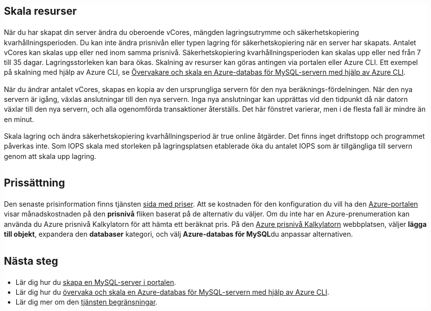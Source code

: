 ## <a name="scale-resources"></a>Skala resurser

När du har skapat din server ändra du oberoende vCores, mängden lagringsutrymme och säkerhetskopiering kvarhållningsperioden. Du kan inte ändra prisnivån eller typen lagring för säkerhetskopiering när en server har skapats. Antalet vCores kan skalas upp eller ned inom samma prisnivå. Säkerhetskopiering kvarhållningsperioden kan skalas upp eller ned från 7 till 35 dagar. Lagringsstorleken kan bara ökas. Skalning av resurser kan göras antingen via portalen eller Azure CLI. Ett exempel på skalning med hjälp av Azure CLI, se [Övervakare och skala en Azure-databas för MySQL-servern med hjälp av Azure CLI](scripts/sample-scale-server.md).

När du ändrar antalet vCores, skapas en kopia av den ursprungliga servern för den nya beräknings-fördelningen. När den nya servern är igång, växlas anslutningar till den nya servern. Inga nya anslutningar kan upprättas vid den tidpunkt då när datorn växlar till den nya servern, och alla ogenomförda transaktioner återställs. Det här fönstret varierar, men i de flesta fall är mindre än en minut.

Skala lagring och ändra säkerhetskopiering kvarhållningsperiod är true online åtgärder. Det finns inget driftstopp och programmet påverkas inte. Som IOPS skala med storleken på lagringsplatsen etablerade öka du antalet IOPS som är tillgängliga till servern genom att skala upp lagring.

## <a name="pricing"></a>Prissättning

Den senaste prisinformation finns tjänsten [sida med priser](https://azure.microsoft.com/pricing/details/mysql/). Att se kostnaden för den konfiguration du vill ha den [Azure-portalen](https://portal.azure.com/#create/Microsoft.MySQLServer) visar månadskostnaden på den **prisnivå** fliken baserat på de alternativ du väljer. Om du inte har en Azure-prenumeration kan använda du Azure prisnivå Kalkylatorn för att hämta ett beräknat pris. På den [Azure prisnivå Kalkylatorn](https://azure.microsoft.com/pricing/calculator/) webbplatsen, väljer **lägga till objekt**, expandera den **databaser** kategori, och välj **Azure-databas för MySQL**du anpassar alternativen.

## <a name="next-steps"></a>Nästa steg

- Lär dig hur du [skapa en MySQL-server i portalen](howto-create-manage-server-portal.md).
- Lär dig hur du [övervaka och skala en Azure-databas för MySQL-servern med hjälp av Azure CLI](scripts/sample-scale-server.md).
- Lär dig mer om den [tjänsten begränsningar](concepts-limits.md).
